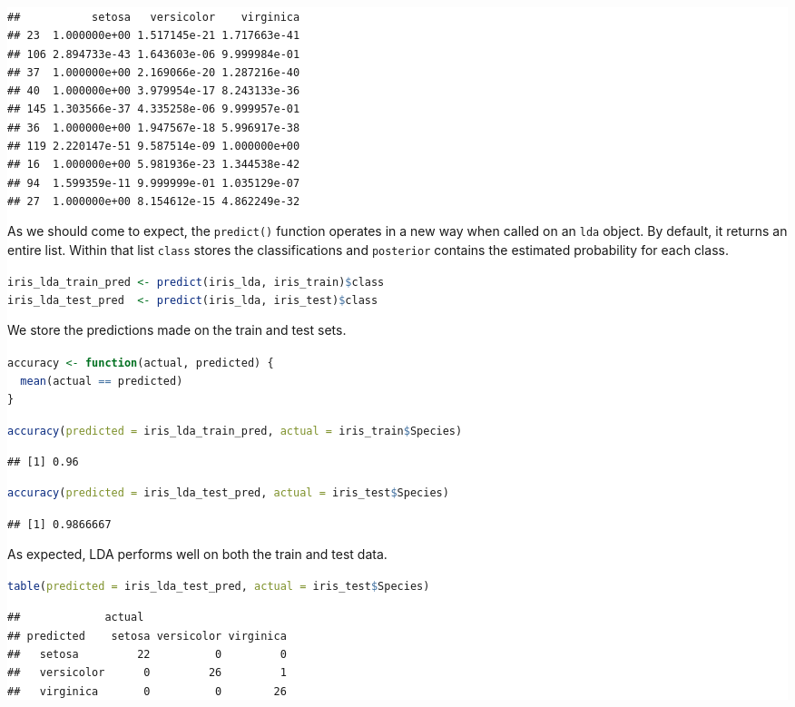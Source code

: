 ```
##           setosa   versicolor    virginica
## 23  1.000000e+00 1.517145e-21 1.717663e-41
## 106 2.894733e-43 1.643603e-06 9.999984e-01
## 37  1.000000e+00 2.169066e-20 1.287216e-40
## 40  1.000000e+00 3.979954e-17 8.243133e-36
## 145 1.303566e-37 4.335258e-06 9.999957e-01
## 36  1.000000e+00 1.947567e-18 5.996917e-38
## 119 2.220147e-51 9.587514e-09 1.000000e+00
## 16  1.000000e+00 5.981936e-23 1.344538e-42
## 94  1.599359e-11 9.999999e-01 1.035129e-07
## 27  1.000000e+00 8.154612e-15 4.862249e-32
```

As we should come to expect, the `predict()` function operates in a new way when called on an `lda` object. By default, it returns an entire list. Within that list `class` stores the classifications and `posterior` contains the estimated probability for each class.


```r
iris_lda_train_pred <- predict(iris_lda, iris_train)$class
iris_lda_test_pred  <- predict(iris_lda, iris_test)$class
```

We store the predictions made on the train and test sets.


```r
accuracy <- function(actual, predicted) {
  mean(actual == predicted)
}
```


```r
accuracy(predicted = iris_lda_train_pred, actual = iris_train$Species)
```

```
## [1] 0.96
```

```r
accuracy(predicted = iris_lda_test_pred, actual = iris_test$Species)
```

```
## [1] 0.9866667
```

As expected, LDA performs well on both the train and test data.


```r
table(predicted = iris_lda_test_pred, actual = iris_test$Species)
```

```
##             actual
## predicted    setosa versicolor virginica
##   setosa         22          0         0
##   versicolor      0         26         1
##   virginica       0          0        26
```
